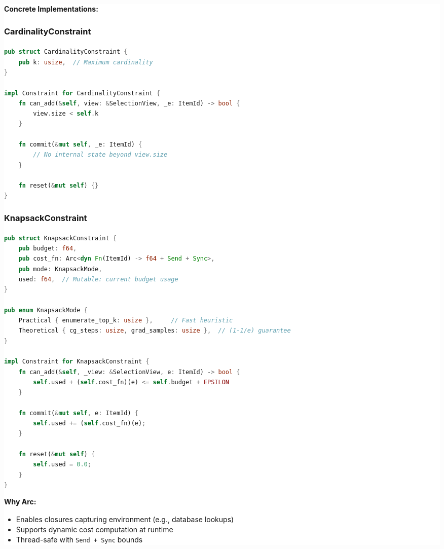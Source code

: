 **Concrete Implementations:**

### CardinalityConstraint
```rust
pub struct CardinalityConstraint {
    pub k: usize,  // Maximum cardinality
}

impl Constraint for CardinalityConstraint {
    fn can_add(&self, view: &SelectionView, _e: ItemId) -> bool {
        view.size < self.k
    }

    fn commit(&mut self, _e: ItemId) {
        // No internal state beyond view.size
    }

    fn reset(&mut self) {}
}
```

### KnapsackConstraint
```rust
pub struct KnapsackConstraint {
    pub budget: f64,
    pub cost_fn: Arc<dyn Fn(ItemId) -> f64 + Send + Sync>,
    pub mode: KnapsackMode,
    used: f64,  // Mutable: current budget usage
}

pub enum KnapsackMode {
    Practical { enumerate_top_k: usize },     // Fast heuristic
    Theoretical { cg_steps: usize, grad_samples: usize },  // (1-1/e) guarantee
}

impl Constraint for KnapsackConstraint {
    fn can_add(&self, _view: &SelectionView, e: ItemId) -> bool {
        self.used + (self.cost_fn)(e) <= self.budget + EPSILON
    }

    fn commit(&mut self, e: ItemId) {
        self.used += (self.cost_fn)(e);
    }

    fn reset(&mut self) {
        self.used = 0.0;
    }
}
```

**Why Arc<dyn Fn>:**
- Enables closures capturing environment (e.g., database lookups)
- Supports dynamic cost computation at runtime
- Thread-safe with `Send + Sync` bounds
